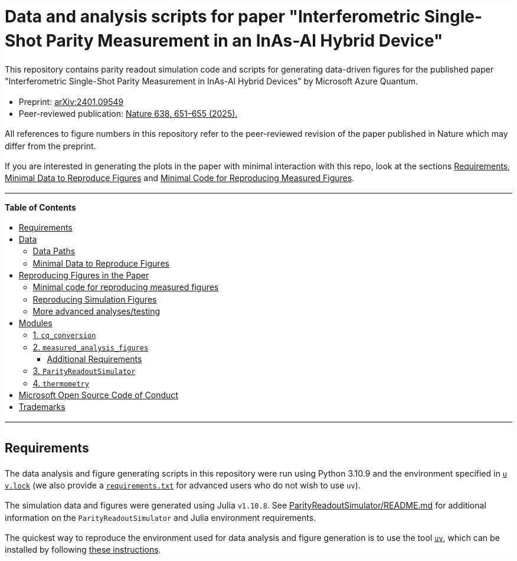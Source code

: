 # Data and analysis scripts for paper "Interferometric Single-Shot Parity Measurement in an InAs-Al Hybrid Device"

This repository contains parity readout simulation code and scripts for generating data-driven figures for the published paper "Interferometric Single-Shot Parity Measurement in InAs-Al Hybrid Devices" by Microsoft Azure Quantum.
* Preprint: [arXiv:2401.09549](https://arxiv.org/abs/2401.09549)
* Peer-reviewed publication: [Nature 638, 651–655 (2025).](https://doi.org/10.1038/s41586-024-08445-2)

All references to figure numbers in this repository refer to the peer-reviewed revision of the paper published in Nature which may differ from the preprint.

If you are interested in generating the plots in the paper with minimal interaction with this repo, look at the sections [Requirements](#requirements), [Minimal Data to Reproduce Figures](#minimal-data-to-reproduce-figures) and [Minimal Code for Reproducing Measured Figures](#minimal-code-for-reproducing-measured-figures).

---

**Table of Contents**
* [Requirements](#requirements)
* [Data](#data)
    + [Data Paths](#data-paths)
    + [Minimal Data to Reproduce Figures](#minimal-data-to-reproduce-figures)
* [Reproducing Figures in the Paper](#reproducing-figures-in-the-paper)
    + [Minimal code for reproducing measured figures](#minimal-code-for-reproducing-measured-figures)
    + [Reproducing Simulation Figures](#reproducing-simulation-figures)
    + [More advanced analyses/testing](#more-advanced-analysestesting)
* [Modules](#modules)
    + [1. `cq_conversion`](#1-cq_conversion)
    + [2. `measured_analysis_figures`](#2-measured_analysis_figures)
        - [Additional Requirements](#additional-requirements)
    + [3. `ParityReadoutSimulator`](#3-parityreadoutsimulator)
    + [4. `thermometry`](#4-thermometry)
* [Microsoft Open Source Code of Conduct](#microsoft-open-source-code-of-conduct)
* [Trademarks](#trademarks)

---

## Requirements

The data analysis and figure generating scripts in this repository were run using Python 3.10.9 and the environment specified in [`uv.lock`](uv.lock) (we also provide a [`requirements.txt`](requirements.txt) for advanced users
who do not wish to use `uv`).

The simulation data and figures were generated using Julia `v1.10.8`. See [ParityReadoutSimulator/README.md](ParityReadoutSimulator/README.md) for additional information on the `ParityReadoutSimulator` and Julia environment requirements.

The quickest way to reproduce the environment used for data analysis and figure generation is to use the
tool [`uv`](https://docs.astral.sh/uv/), which can be installed by following [these instructions](https://docs.astral.sh/uv/getting-started/installation/).
